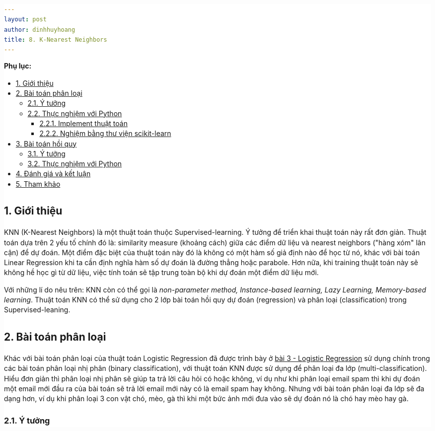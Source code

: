 ```yaml
---
layout: post
author: dinhhuyhoang
title: 8. K-Nearest Neighbors
---
```


**Phụ lục:**

- [1. Giới thiệu](#1-introduction)
- [2. Bài toán phân loại](#2-classifier)
    - [2.1. Ý tưởng](#21-idea)
    - [2.2. Thực nghiệm với Python](#22-coding)
        - [2.2.1. Implement thuật toán](#221-implement)
        - [2.2.2. Nghiệm bằng thư viện scikit-learn](#222-sklearn)
- [3. Bài toán hồi quy](#3-regression)
    - [3.1. Ý tưởng](#31-idea)
    - [3.2. Thực nghiệm với Python](#32-coding)
- [4. Đánh giá và kết luận](#4-evaluation)
- [5. Tham khảo](#5-references)

<a name="1-introduction"></a>

## 1. Giới thiệu

KNN (K-Nearest Neighbors) là một thuật toán thuộc Supervised-learning. Ý tưởng để triển khai thuật toán này rất đơn giản. Thuật toán dựa trên 2 yếu tố chính đó là: similarity measure (khoảng cách) giữa các điểm dữ liệu và nearest neighbors ("hàng xóm" lân cận) để dự đoán. Một điểm đặc biệt của thuật toán này đó là không có một hàm số giả định nào để học từ nó, khác với bài toán Linear Regression khi ta cần định nghĩa hàm số dự đoán là đường thẳng hoặc parabole. Hơn nữa, khi training thuật toán này sẽ không hề học gì từ dữ liệu, việc tính toán sẽ tập trung toàn bộ khi dự đoán một điểm dữ liệu mới.

Với những lí do nêu trên: KNN còn có thể gọi là <i>non-parameter method, Instance-based learning, Lazy Learning, Memory-based learning</i>. Thuật toán KNN có thể sử dụng cho 2 lớp bài toán hồi quy dự đoán (regression) và phân loại (classification) trong Supervised-leaning. 

<a name="2-classifier"></a>

## 2. Bài toán phân loại

Khác với bài toán phân loại của thuật toán Logistic Regression đã được trình bày ở [bài 3 - Logistic Regression](https://hnhoangdz.github.io/2021/11/12/LogisticRegression.html) sử dụng chính trong các bài toán phân loại nhị phân (binary classification), với thuật toán KNN được sử dụng để phân loại đa lớp (multi-classification). Hiểu đơn giản thì phân loại nhị phân sẽ giúp ta trả lời câu hỏi có hoặc không, ví dụ như khi phân loại email spam thì khi dự đoán một email mới đầu ra của bài toán sẽ trả lời email mới này có là email spam hay không. Nhưng với bài toán phân loại đa lớp sẽ đa dạng hơn, ví dụ khi phân loại 3 con vật chó, mèo, gà thì khi một bức ảnh mới đưa vào sẽ dự đoán nó là chó hay mèo hay gà.

<a name="21-idea"></a>

### 2.1. Ý tưởng
